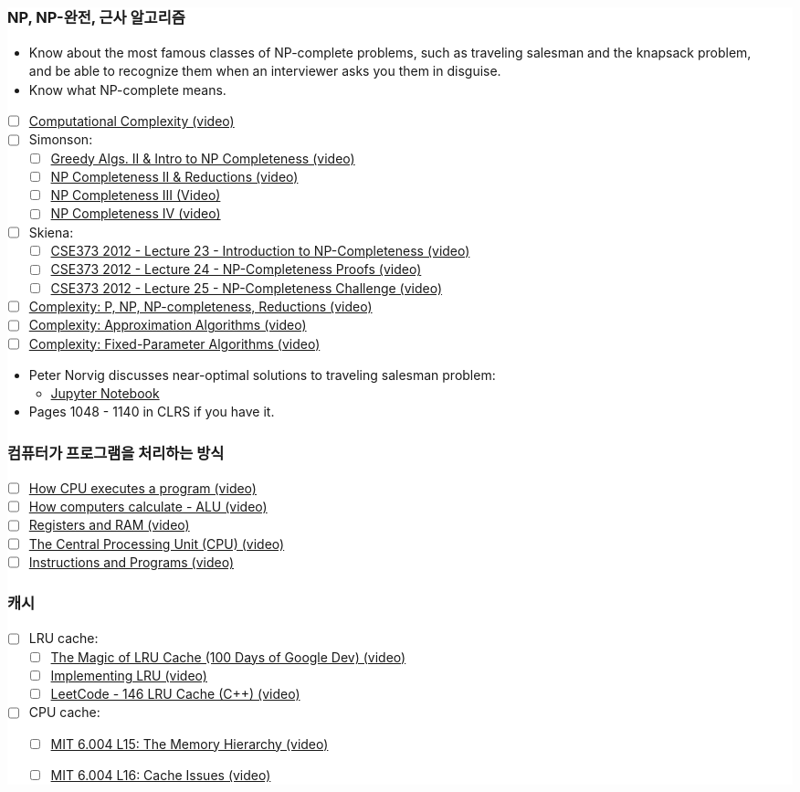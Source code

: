 ### NP, NP-완전, 근사 알고리즘  
  - Know about the most famous classes of NP-complete problems, such as traveling salesman and the knapsack problem,  
        and be able to recognize them when an interviewer asks you them in disguise.  
  - Know what NP-complete means.  
  - [ ] [Computational Complexity (video)](https://www.youtube.com/watch?v=moPtwq_cVH8&list=PLUl4u3cNGP61Oq3tWYp6V_F-5jb5L2iHb&index=23)  
  - [ ] Simonson:  
    - [ ] [Greedy Algs. II & Intro to NP Completeness (video)](https://youtu.be/qcGnJ47Smlo?list=PLFDnELG9dpVxQCxuD-9BSy2E7BWY3t5Sm&t=2939)  
    - [ ] [NP Completeness II & Reductions (video)](https://www.youtube.com/watch?v=e0tGC6ZQdQE&index=16&list=PLFDnELG9dpVxQCxuD-9BSy2E7BWY3t5Sm)  
    - [ ] [NP Completeness III (Video)](https://www.youtube.com/watch?v=fCX1BGT3wjE&index=17&list=PLFDnELG9dpVxQCxuD-9BSy2E7BWY3t5Sm)  
    - [ ] [NP Completeness IV (video)](https://www.youtube.com/watch?v=NKLDp3Rch3M&list=PLFDnELG9dpVxQCxuD-9BSy2E7BWY3t5Sm&index=18)  
  - [ ] Skiena:  
    - [ ] [CSE373 2012 - Lecture 23 - Introduction to NP-Completeness (video)](https://youtu.be/KiK5TVgXbFg?list=PLOtl7M3yp-DV69F32zdK7YJcNXpTunF2b&t=1508)  
    - [ ] [CSE373 2012 - Lecture 24 - NP-Completeness Proofs (video)](https://www.youtube.com/watch?v=27Al52X3hd4&index=24&list=PLOtl7M3yp-DV69F32zdK7YJcNXpTunF2b)  
    - [ ] [CSE373 2012 - Lecture 25 - NP-Completeness Challenge (video)](https://www.youtube.com/watch?v=xCPH4gwIIXM&index=25&list=PLOtl7M3yp-DV69F32zdK7YJcNXpTunF2b)  
  - [ ] [Complexity: P, NP, NP-completeness, Reductions (video)](https://www.youtube.com/watch?v=eHZifpgyH_4&list=PLUl4u3cNGP6317WaSNfmCvGym2ucw3oGp&index=22)  
  - [ ] [Complexity: Approximation Algorithms (video)](https://www.youtube.com/watch?v=MEz1J9wY2iM&list=PLUl4u3cNGP6317WaSNfmCvGym2ucw3oGp&index=24)  
  - [ ] [Complexity: Fixed-Parameter Algorithms (video)](https://www.youtube.com/watch?v=4q-jmGrmxKs&index=25&list=PLUl4u3cNGP6317WaSNfmCvGym2ucw3oGp)  
  - Peter Norvig discusses near-optimal solutions to traveling salesman problem:  
    - [Jupyter Notebook](http://nbviewer.jupyter.org/url/norvig.com/ipython/TSP.ipynb)  
  - Pages 1048 - 1140 in CLRS if you have it.  
  
### 컴퓨터가 프로그램을 처리하는 방식  
  
- [ ] [How CPU executes a program (video)](https://www.youtube.com/watch?v=XM4lGflQFvA)  
- [ ] [How computers calculate - ALU (video)](https://youtu.be/1I5ZMmrOfnA)  
- [ ] [Registers and RAM (video)](https://youtu.be/fpnE6UAfbtU)  
- [ ] [The Central Processing Unit (CPU) (video)](https://youtu.be/FZGugFqdr60)  
- [ ] [Instructions and Programs (video)](https://youtu.be/zltgXvg6r3k)  
  
### 캐시  
  - [ ] LRU cache:  
    - [ ] [The Magic of LRU Cache (100 Days of Google Dev) (video)](https://www.youtube.com/watch?v=R5ON3iwx78M)  
    - [ ] [Implementing LRU (video)](https://www.youtube.com/watch?v=bq6N7Ym81iI)  
    - [ ] [LeetCode - 146 LRU Cache (C++) (video)](https://www.youtube.com/watch?v=8-FZRAjR7qU)  
  - [ ] CPU cache:  
    - [ ] [MIT 6.004 L15: The Memory Hierarchy (video)](https://www.youtube.com/watch?v=vjYF_fAZI5E&list=PLrRW1w6CGAcXbMtDFj205vALOGmiRc82-&index=24)  
    - [ ] [MIT 6.004 L16: Cache Issues (video)](https://www.youtube.com/watch?v=ajgC3-pyGlk&index=25&list=PLrRW1w6CGAcXbMtDFj205vALOGmiRc82-)  
  